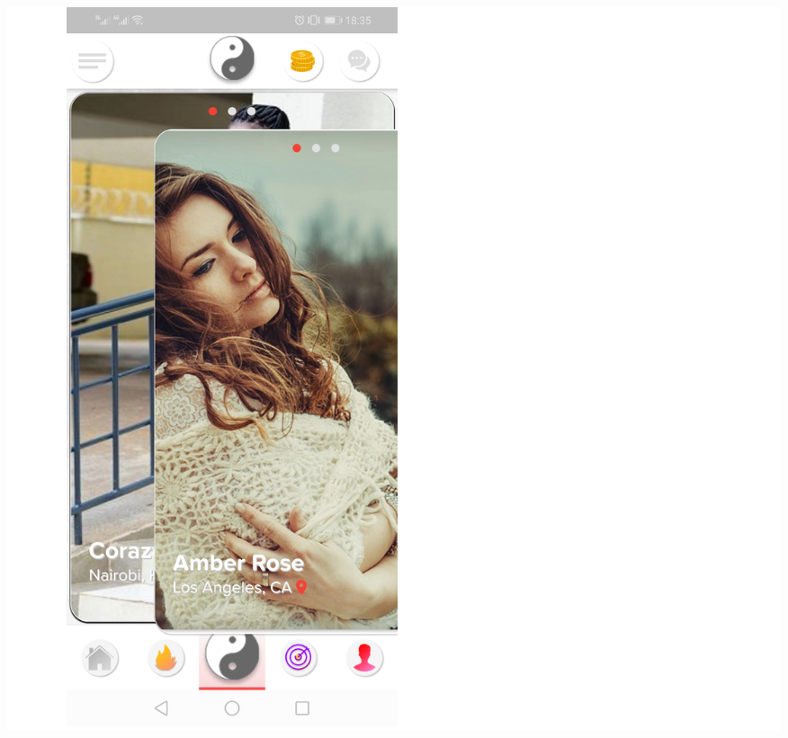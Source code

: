 <img src="https://github.com/Sigilai5/YingYang/blob/master/screenshots/screen8.jpg" width="500" height="800"/> 


